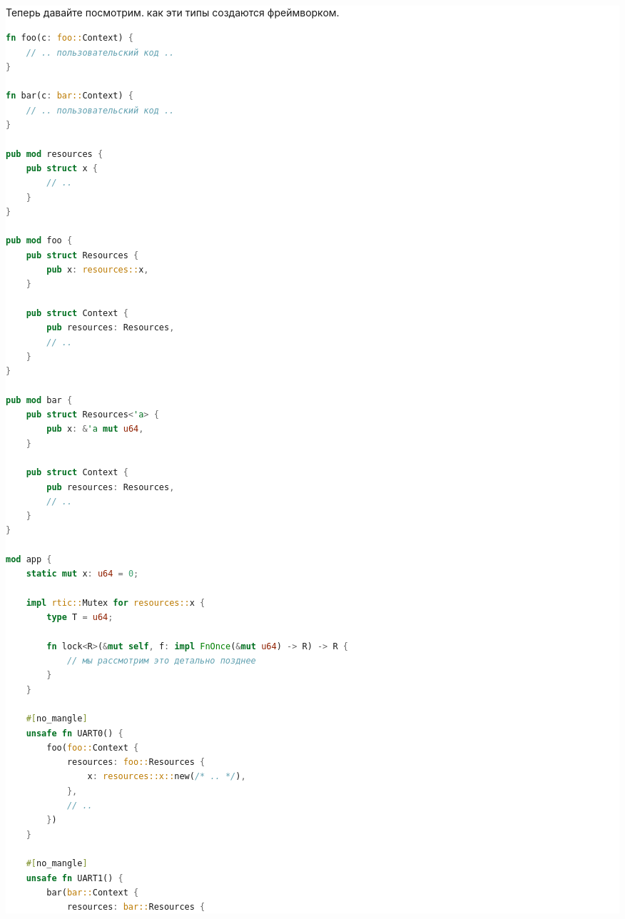 Теперь давайте посмотрим. как эти типы создаются фреймворком.

``` rust
fn foo(c: foo::Context) {
    // .. пользовательский код ..
}

fn bar(c: bar::Context) {
    // .. пользовательский код ..
}

pub mod resources {
    pub struct x {
        // ..
    }
}

pub mod foo {
    pub struct Resources {
        pub x: resources::x,
    }

    pub struct Context {
        pub resources: Resources,
        // ..
    }
}

pub mod bar {
    pub struct Resources<'a> {
        pub x: &'a mut u64,
    }

    pub struct Context {
        pub resources: Resources,
        // ..
    }
}

mod app {
    static mut x: u64 = 0;

    impl rtic::Mutex for resources::x {
        type T = u64;

        fn lock<R>(&mut self, f: impl FnOnce(&mut u64) -> R) -> R {
            // мы рассмотрим это детально позднее
        }
    }

    #[no_mangle]
    unsafe fn UART0() {
        foo(foo::Context {
            resources: foo::Resources {
                x: resources::x::new(/* .. */),
            },
            // ..
        })
    }

    #[no_mangle]
    unsafe fn UART1() {
        bar(bar::Context {
            resources: bar::Resources {
```

[icpp]: https://en.wikipedia.org/wiki/Priority_ceiling_protocol
